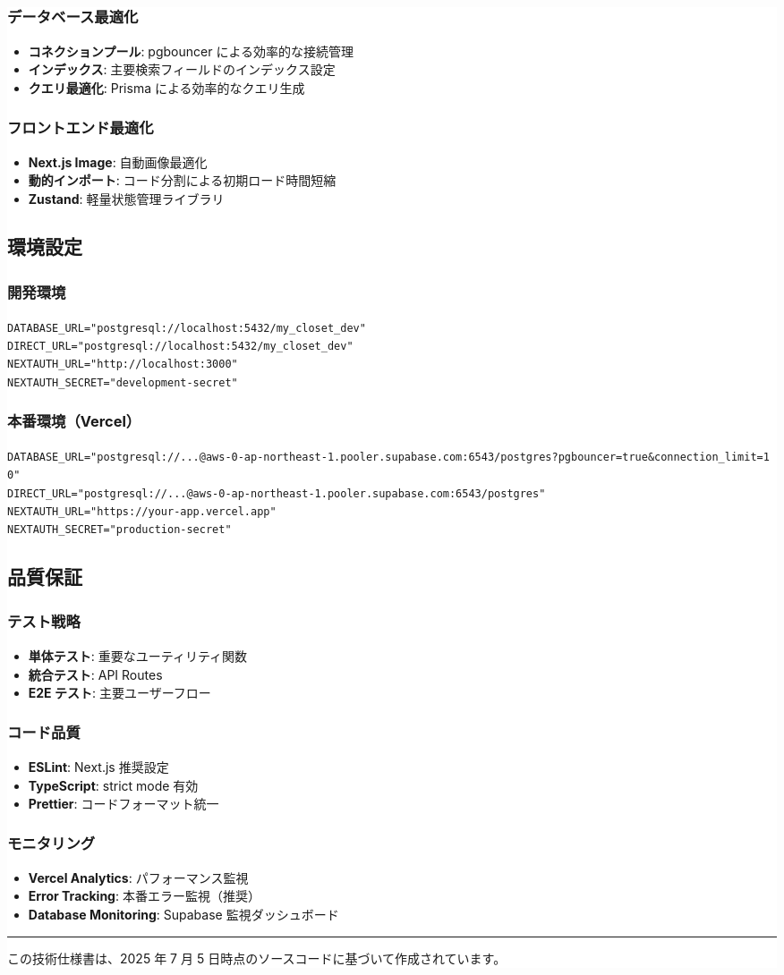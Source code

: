 ### データベース最適化

- **コネクションプール**: pgbouncer による効率的な接続管理
- **インデックス**: 主要検索フィールドのインデックス設定
- **クエリ最適化**: Prisma による効率的なクエリ生成

### フロントエンド最適化

- **Next.js Image**: 自動画像最適化
- **動的インポート**: コード分割による初期ロード時間短縮
- **Zustand**: 軽量状態管理ライブラリ

## 環境設定

### 開発環境

```env
DATABASE_URL="postgresql://localhost:5432/my_closet_dev"
DIRECT_URL="postgresql://localhost:5432/my_closet_dev"
NEXTAUTH_URL="http://localhost:3000"
NEXTAUTH_SECRET="development-secret"
```

### 本番環境（Vercel）

```env
DATABASE_URL="postgresql://...@aws-0-ap-northeast-1.pooler.supabase.com:6543/postgres?pgbouncer=true&connection_limit=10"
DIRECT_URL="postgresql://...@aws-0-ap-northeast-1.pooler.supabase.com:6543/postgres"
NEXTAUTH_URL="https://your-app.vercel.app"
NEXTAUTH_SECRET="production-secret"
```

## 品質保証

### テスト戦略

- **単体テスト**: 重要なユーティリティ関数
- **統合テスト**: API Routes
- **E2E テスト**: 主要ユーザーフロー

### コード品質

- **ESLint**: Next.js 推奨設定
- **TypeScript**: strict mode 有効
- **Prettier**: コードフォーマット統一

### モニタリング

- **Vercel Analytics**: パフォーマンス監視
- **Error Tracking**: 本番エラー監視（推奨）
- **Database Monitoring**: Supabase 監視ダッシュボード

---

この技術仕様書は、2025 年 7 月 5 日時点のソースコードに基づいて作成されています。
